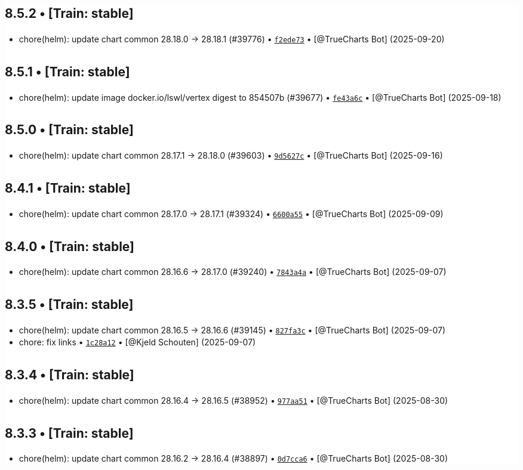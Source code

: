 ## 8.5.2 • [Train: stable]

- chore(helm): update chart common 28.18.0 → 28.18.1 (#39776) • [`f2ede73`](https://github.com/trueforge-org/truecharts/commit/f2ede73cf7468fabb08a49474424f45b85c406c3) • [@TrueCharts Bot] (2025-09-20)

## 8.5.1 • [Train: stable]

- chore(helm): update image docker.io/lswl/vertex digest to 854507b (#39677) • [`fe43a6c`](https://github.com/trueforge-org/truecharts/commit/fe43a6c810146173bad950d7b06d4cf10813b518) • [@TrueCharts Bot] (2025-09-18)

## 8.5.0 • [Train: stable]

- chore(helm): update chart common 28.17.1 → 28.18.0 (#39603) • [`9d5627c`](https://github.com/trueforge-org/truecharts/commit/9d5627c493d95b05bf22ba29df5eb712e3ecfc07) • [@TrueCharts Bot] (2025-09-16)

## 8.4.1 • [Train: stable]

- chore(helm): update chart common 28.17.0 → 28.17.1 (#39324) • [`6600a55`](https://github.com/trueforge-org/truecharts/commit/6600a55c9674a87cfc424515b4fdf086f4610f81) • [@TrueCharts Bot] (2025-09-09)

## 8.4.0 • [Train: stable]

- chore(helm): update chart common 28.16.6 → 28.17.0 (#39240) • [`7843a4a`](https://github.com/trueforge-org/truecharts/commit/7843a4aa177ab7df5e9857f534858eddbadf0cf0) • [@TrueCharts Bot] (2025-09-07)

## 8.3.5 • [Train: stable]

- chore(helm): update chart common 28.16.5 → 28.16.6 (#39145) • [`827fa3c`](https://github.com/trueforge-org/truecharts/commit/827fa3cc55b82b3d292228d8b331331b863ffb3b) • [@TrueCharts Bot] (2025-09-07)
- chore: fix links • [`1c28a12`](https://github.com/trueforge-org/truecharts/commit/1c28a127898e7db3a350e07a42810acd8eaa4c30) • [@Kjeld Schouten] (2025-09-07)

## 8.3.4 • [Train: stable]

- chore(helm): update chart common 28.16.4 → 28.16.5 (#38952) • [`977aa51`](https://github.com/trueforge-org/truecharts/commit/977aa51ecddfb3da31c324fcbf0f73ba51f1017b) • [@TrueCharts Bot] (2025-08-30)

## 8.3.3 • [Train: stable]

- chore(helm): update chart common 28.16.2 → 28.16.4 (#38897) • [`0d7cca6`](https://github.com/trueforge-org/truecharts/commit/0d7cca68ae3e46baa42d459ff3307445e889fc57) • [@TrueCharts Bot] (2025-08-30)
